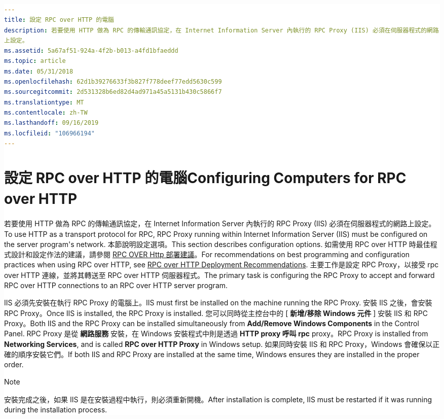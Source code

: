 ```yaml
---
title: 設定 RPC over HTTP 的電腦
description: 若要使用 HTTP 做為 RPC 的傳輸通訊協定，在 Internet Information Server 內執行的 RPC Proxy (IIS) 必須在伺服器程式的網路上設定。
ms.assetid: 5a67af51-924a-4f2b-b013-a4fd1bfaeddd
ms.topic: article
ms.date: 05/31/2018
ms.openlocfilehash: 62d1b39276633f3b827f778deef77edd5630c599
ms.sourcegitcommit: 2d531328b6ed82d4ad971a45a5131b430c5866f7
ms.translationtype: MT
ms.contentlocale: zh-TW
ms.lasthandoff: 09/16/2019
ms.locfileid: "106966194"
---
```

# <a name="configuring-computers-for-rpc-over-http"></a><span data-ttu-id="dfaad-103">設定 RPC over HTTP 的電腦</span><span class="sxs-lookup"><span data-stu-id="dfaad-103">Configuring Computers for RPC over HTTP</span></span>

<span data-ttu-id="dfaad-104">若要使用 HTTP 做為 RPC 的傳輸通訊協定，在 Internet Information Server 內執行的 RPC Proxy (IIS) 必須在伺服器程式的網路上設定。</span><span class="sxs-lookup"><span data-stu-id="dfaad-104">To use HTTP as a transport protocol for RPC, RPC Proxy running within Internet Information Server (IIS) must be configured on the server program's network.</span></span> <span data-ttu-id="dfaad-105">本節說明設定選項。</span><span class="sxs-lookup"><span data-stu-id="dfaad-105">This section describes configuration options.</span></span> <span data-ttu-id="dfaad-106">如需使用 RPC over HTTP 時最佳程式設計和設定作法的建議，請參閱 [RPC OVER Http 部署建議](rpc-over-http-deployment-recommendations.md)。</span><span class="sxs-lookup"><span data-stu-id="dfaad-106">For recommendations on best programming and configuration practices when using RPC over HTTP, see [RPC over HTTP Deployment Recommendations](rpc-over-http-deployment-recommendations.md).</span></span> <span data-ttu-id="dfaad-107">主要工作是設定 RPC Proxy，以接受 rpc over HTTP 連線，並將其轉送至 RPC over HTTP 伺服器程式。</span><span class="sxs-lookup"><span data-stu-id="dfaad-107">The primary task is configuring the RPC Proxy to accept and forward RPC over HTTP connections to an RPC over HTTP server program.</span></span>

<span data-ttu-id="dfaad-108">IIS 必須先安裝在執行 RPC Proxy 的電腦上。</span><span class="sxs-lookup"><span data-stu-id="dfaad-108">IIS must first be installed on the machine running the RPC Proxy.</span></span> <span data-ttu-id="dfaad-109">安裝 IIS 之後，會安裝 RPC Proxy。</span><span class="sxs-lookup"><span data-stu-id="dfaad-109">Once IIS is installed, the RPC Proxy is installed.</span></span> <span data-ttu-id="dfaad-110">您可以同時從主控台中的 [ **新增/移除 Windows 元件** ] 安裝 IIS 和 RPC Proxy。</span><span class="sxs-lookup"><span data-stu-id="dfaad-110">Both IIS and the RPC Proxy can be installed simultaneously from **Add/Remove Windows Components** in the Control Panel.</span></span> <span data-ttu-id="dfaad-111">RPC Proxy 是從 **網路服務** 安裝，在 Windows 安裝程式中則是透過 **HTTP proxy 呼叫 rpc** proxy。</span><span class="sxs-lookup"><span data-stu-id="dfaad-111">RPC Proxy is installed from **Networking Services**, and is called **RPC over HTTP Proxy** in Windows setup.</span></span> <span data-ttu-id="dfaad-112">如果同時安裝 IIS 和 RPC Proxy，Windows 會確保以正確的順序安裝它們。</span><span class="sxs-lookup"><span data-stu-id="dfaad-112">If both IIS and RPC Proxy are installed at the same time, Windows ensures they are installed in the proper order.</span></span>

> [!Note]  
> <span data-ttu-id="dfaad-113">安裝完成之後，如果 IIS 是在安裝過程中執行，則必須重新開機。</span><span class="sxs-lookup"><span data-stu-id="dfaad-113">After installation is complete, IIS must be restarted if it was running during the installation process.</span></span>
